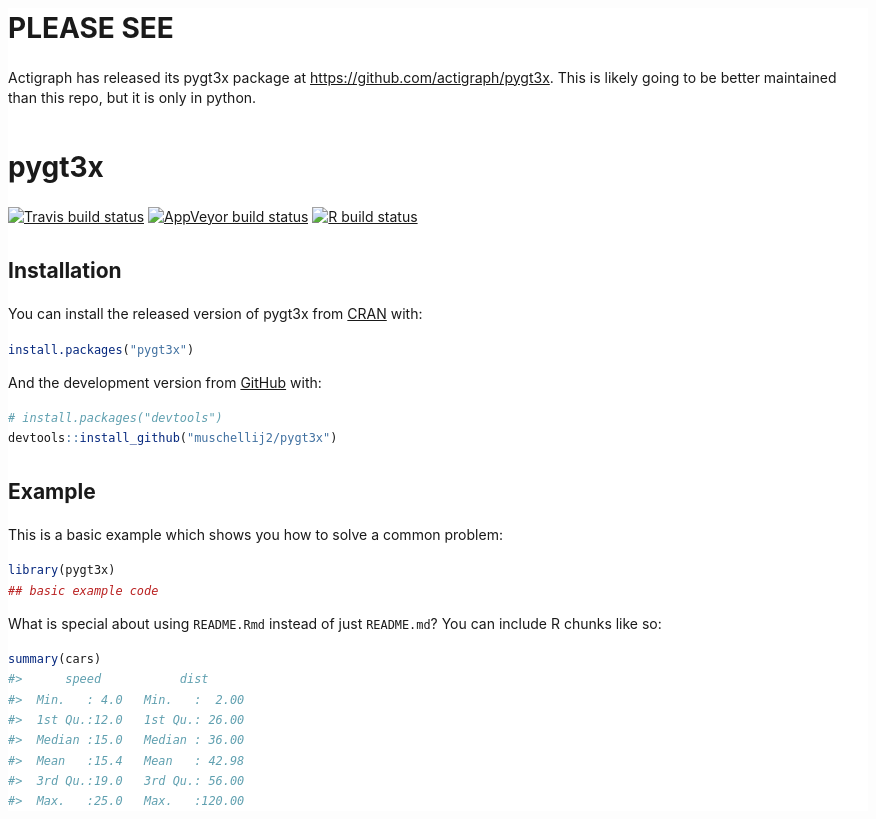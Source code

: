 
# PLEASE SEE

Actigraph has released its pygt3x package at
<https://github.com/actigraph/pygt3x>. This is likely going to be better
maintained than this repo, but it is only in python.



# pygt3x



[![Travis build
status](https://travis-ci.com/muschellij2/pygt3x.svg?branch=master)](https://travis-ci.com/muschellij2/pygt3x)
[![AppVeyor build
status](https://ci.appveyor.com/api/projects/status/github/muschellij2/pygt3x?branch=master&svg=true)](https://ci.appveyor.com/project/muschellij2/pygt3x)
[![R build
status](https://github.com/muschellij2/pygt3x/workflows/R-CMD-check/badge.svg)](https://github.com/muschellij2/pygt3x/actions)


## Installation

You can install the released version of pygt3x from
[CRAN](https://CRAN.R-project.org) with:

``` r
install.packages("pygt3x")
```

And the development version from [GitHub](https://github.com/) with:

``` r
# install.packages("devtools")
devtools::install_github("muschellij2/pygt3x")
```

## Example

This is a basic example which shows you how to solve a common problem:

``` r
library(pygt3x)
## basic example code
```

What is special about using `README.Rmd` instead of just `README.md`?
You can include R chunks like so:

``` r
summary(cars)
#>      speed           dist       
#>  Min.   : 4.0   Min.   :  2.00  
#>  1st Qu.:12.0   1st Qu.: 26.00  
#>  Median :15.0   Median : 36.00  
#>  Mean   :15.4   Mean   : 42.98  
#>  3rd Qu.:19.0   3rd Qu.: 56.00  
#>  Max.   :25.0   Max.   :120.00
```
